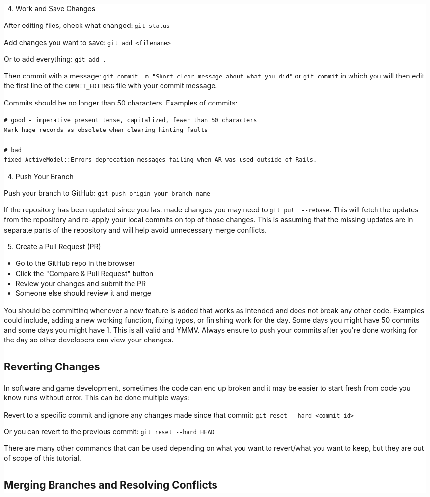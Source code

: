 4. Work and Save Changes

After editing files, check what changed: `git status`

Add changes you want to save: `git add <filename>`

Or to add everything: `git add .`

Then commit with a message: `git commit -m "Short clear message about what you did"` or `git commit` in which you will then edit the first line of the `COMMIT_EDITMSG` file with your commit message.

Commits should be no longer than 50 characters. Examples of commits:

```shell
# good - imperative present tense, capitalized, fewer than 50 characters
Mark huge records as obsolete when clearing hinting faults

# bad
fixed ActiveModel::Errors deprecation messages failing when AR was used outside of Rails.
```

4. Push Your Branch

Push your branch to GitHub: `git push origin your-branch-name`

If the repository has been updated since you last made changes you may need to `git pull --rebase`. This will fetch the updates from the repository and re-apply your local commits on top of those changes. This is assuming that the missing updates are in separate parts of the repository and will help avoid unnecessary merge conflicts.

5. Create a Pull Request (PR)

- Go to the GitHub repo in the browser
- Click the "Compare & Pull Request" button
- Review your changes and submit the PR
- Someone else should review it and merge

You should be committing whenever a new feature is added that works as intended and does not break any other code. Examples could include, adding a new working function, fixing typos, or finishing work for the day. Some days you might have 50 commits and some days you might have 1. This is all valid and YMMV. Always ensure to push your commits after you're done working for the day so other developers can view your changes.

## Reverting Changes

In software and game development, sometimes the code can end up broken and it may be easier to start fresh from code you know runs without error. This can be done multiple ways:

Revert to a specific commit and ignore any changes made since that commit: `git reset --hard <commit-id>`

Or you can revert to the previous commit: `git reset --hard HEAD`

There are many other commands that can be used depending on what you want to revert/what you want to keep, but they are out of scope of this tutorial.

## Merging Branches and Resolving Conflicts
